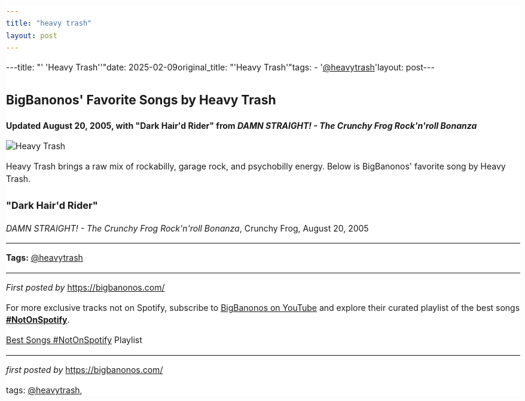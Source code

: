 ```yaml
---
title: "heavy trash"
layout: post
---
```

---title: "' 'Heavy Trash''"date: 2025-02-09original_title: "'Heavy Trash'"tags:  - '[@heavytrash](/tags/heavytrash/)'layout: post---<h2>BigBanonos' Favorite Songs by Heavy Trash</h2> <p><strong>Updated August 20, 2005, with "Dark Hair'd Rider" from <em>DAMN STRAIGHT! - The Crunchy Frog Rock'n'roll Bonanza</em></strong></p> <img src="https://i.scdn.co/image/ab67616d00001e0290963a4730b39dd037fb7d33" width="100%" alt="Heavy Trash"> <p>Heavy Trash brings a raw mix of rockabilly, garage rock, and psychobilly energy. Below is BigBanonos' favorite song by Heavy Trash.</p> <h3>"Dark Hair'd Rider"</h3><p><em>DAMN STRAIGHT! - The Crunchy Frog Rock'n'roll Bonanza</em>, Crunchy Frog, August 20, 2005</p> <iframe width="824" height="618" src="https://www.youtube.com/embed/a92SoMKsRfk" title="Heavy Trash- Outside Chance" frameborder="0" allow="accelerometer; autoplay; clipboard-write; encrypted-media; gyroscope; picture-in-picture; web-share" referrerpolicy="strict-origin-when-cross-origin" allowfullscreen></iframe> <hr /> <p><strong>Tags:</strong> [@heavytrash](/tags/heavytrash/)</p> <hr /> <p><em>First posted by</em> <a href="https://bigbanonos.com/" rel="noopener" target="_new">https://bigbanonos.com/</a></p><div>    <p>For more exclusive tracks not on Spotify, subscribe to <a href="https://www.youtube.com/[@BigBanonos](/tags/BigBanonos/)" target="_blank">BigBanonos on YouTube</a> and explore their curated playlist of the best songs <strong>[#NotOnSpotify](/tags/NotOnSpotify/)</strong>.</p>    <p><a href="https://www.youtube.com/playlist?list=PLtuNtuTatqI0kFahUCbtbfenC_ET5O_tr" target="_blank">Best Songs [#NotOnSpotify](/tags/NotOnSpotify/) Playlist<br /></a></p></div><hr /><p><em>first posted by</em> <a href="https://bigbanonos.com/" rel="noopener" target="_new">https://bigbanonos.com/</a></p><p>tags: [@heavytrash](/tags/heavytrash/),</p>